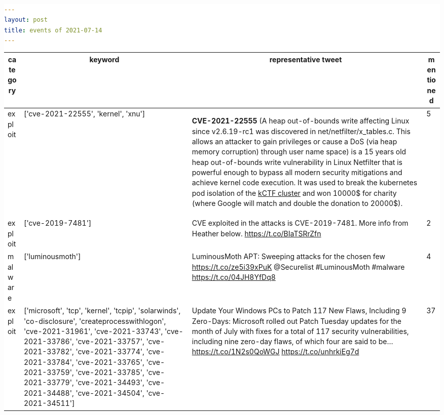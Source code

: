 ```yaml
---
layout: post
title: events of 2021-07-14
---
```


|category|keyword|representative tweet|mentioned|
|-|-|-|-|
|exploit|['cve-2021-22555', 'kernel', 'xnu']|<p><strong>CVE-2021-22555</strong> (A heap out-of-bounds write affecting Linux since v2.6.19-rc1 was discovered in net/netfilter/x_tables.c. This allows an attacker to gain privileges or cause a DoS (via heap memory corruption) through user name space) is a 15 years old heap out-of-bounds write vulnerability in Linux Netfilter that is powerful enough to bypass all modern security mitigations and achieve kernel code execution. It was used to break the kubernetes pod isolation of the <a href="https://google.github.io/kctf/vrp.html">kCTF cluster</a> and won 10000$ for charity (where Google will match and double the donation to 20000$).</p>|5|
|exploit|['cve-2019-7481']|CVE exploited in the attacks is CVE-2019-7481. More info from Heather below.  https://t.co/BIaTSRrZfn|2|
|malware|['luminousmoth']|LuminousMoth APT: Sweeping attacks for the chosen few https://t.co/ze5i39xPuK @Securelist #LuminousMoth #malware https://t.co/04JH8YfDq8|4|
|exploit|['microsoft', 'tcp', 'kernel', 'tcpip', 'solarwinds', 'co-disclosure', 'createprocesswithlogon', 'cve-2021-31961', 'cve-2021-33743', 'cve-2021-33786', 'cve-2021-33757', 'cve-2021-33782', 'cve-2021-33774', 'cve-2021-33784', 'cve-2021-33765', 'cve-2021-33759', 'cve-2021-33785', 'cve-2021-33779', 'cve-2021-34493', 'cve-2021-34488', 'cve-2021-34504', 'cve-2021-34511']|Update Your Windows PCs to Patch 117 New Flaws, Including 9 Zero-Days: Microsoft rolled out Patch Tuesday updates for the month of July with fixes for a total of 117 security vulnerabilities, including nine zero-day flaws, of which four are said to be… https://t.co/1N2s0QoWGJ https://t.co/unhrkiEg7d|37|